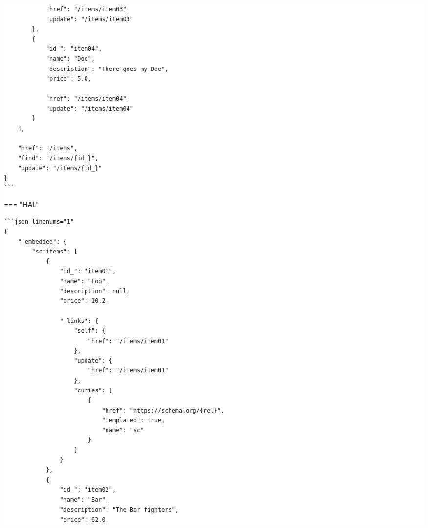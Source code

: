                 "href": "/items/item03",
                "update": "/items/item03"
            },
            {
                "id_": "item04",
                "name": "Doe",
                "description": "There goes my Doe",
                "price": 5.0,

                "href": "/items/item04",
                "update": "/items/item04"
            }
        ],

        "href": "/items",
        "find": "/items/{id_}",
        "update": "/items/{id_}"
    }
    ```

=== "HAL"

    ```json linenums="1"
    {
        "_embedded": {
            "sc:items": [
                {
                    "id_": "item01",
                    "name": "Foo",
                    "description": null,
                    "price": 10.2,

                    "_links": {
                        "self": {
                            "href": "/items/item01"
                        },
                        "update": {
                            "href": "/items/item01"
                        },
                        "curies": [
                            {
                                "href": "https://schema.org/{rel}",
                                "templated": true,
                                "name": "sc"
                            }
                        ]
                    }
                },
                {
                    "id_": "item02",
                    "name": "Bar",
                    "description": "The Bar fighters",
                    "price": 62.0,
